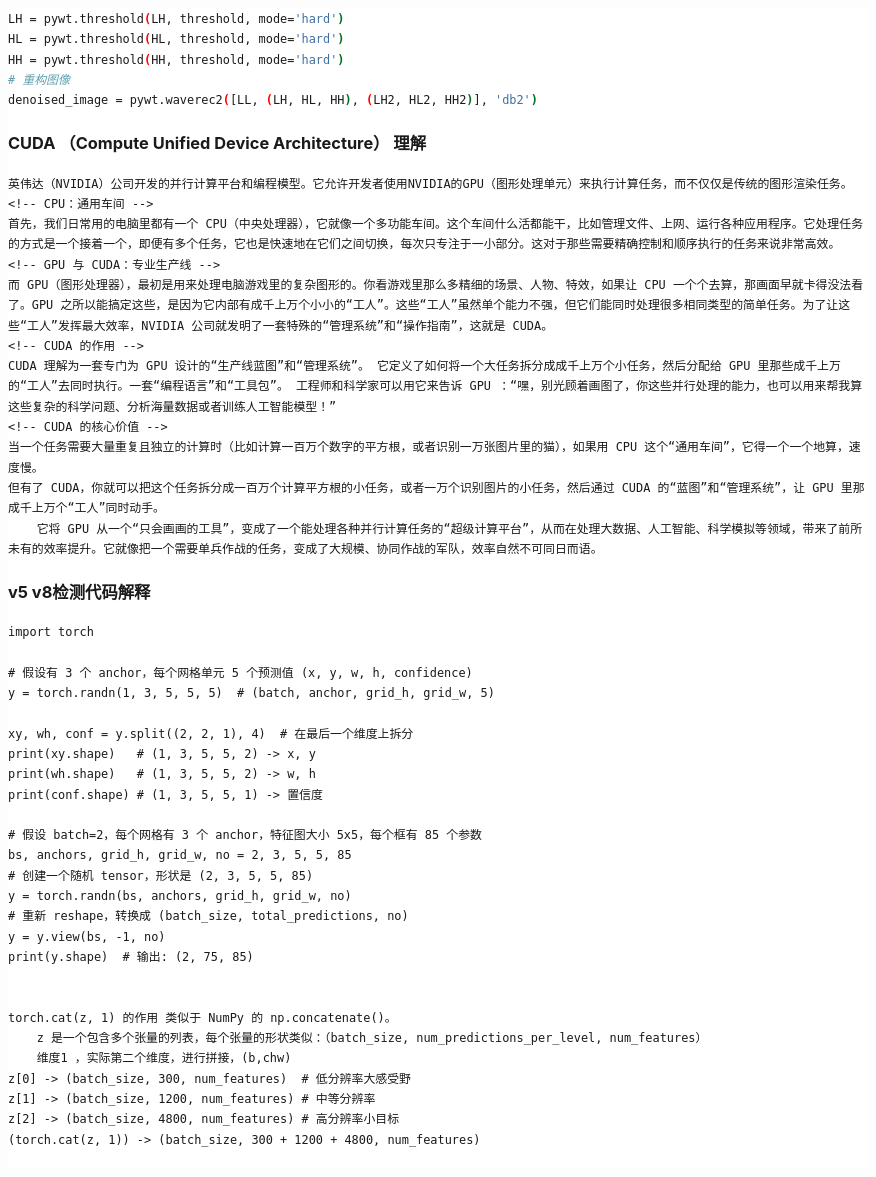 ```bash
LH = pywt.threshold(LH, threshold, mode='hard')
HL = pywt.threshold(HL, threshold, mode='hard')
HH = pywt.threshold(HH, threshold, mode='hard')
# 重构图像
denoised_image = pywt.waverec2([LL, (LH, HL, HH), (LH2, HL2, HH2)], 'db2')
```


### CUDA （Compute Unified Device Architecture） 理解
```text
英伟达（NVIDIA）公司开发的并行计算平台和编程模型。它允许开发者使用NVIDIA的GPU（图形处理单元）来执行计算任务，而不仅仅是传统的图形渲染任务。
<!-- CPU：通用车间 -->
首先，我们日常用的电脑里都有一个 CPU（中央处理器），它就像一个多功能车间。这个车间什么活都能干，比如管理文件、上网、运行各种应用程序。它处理任务的方式是一个接着一个，即便有多个任务，它也是快速地在它们之间切换，每次只专注于一小部分。这对于那些需要精确控制和顺序执行的任务来说非常高效。
<!-- GPU 与 CUDA：专业生产线 -->
而 GPU（图形处理器），最初是用来处理电脑游戏里的复杂图形的。你看游戏里那么多精细的场景、人物、特效，如果让 CPU 一个个去算，那画面早就卡得没法看了。GPU 之所以能搞定这些，是因为它内部有成千上万个小小的“工人”。这些“工人”虽然单个能力不强，但它们能同时处理很多相同类型的简单任务。为了让这些“工人”发挥最大效率，NVIDIA 公司就发明了一套特殊的“管理系统”和“操作指南”，这就是 CUDA。
<!-- CUDA 的作用 -->
CUDA 理解为一套专门为 GPU 设计的“生产线蓝图”和“管理系统”。 它定义了如何将一个大任务拆分成成千上万个小任务，然后分配给 GPU 里那些成千上万的“工人”去同时执行。一套“编程语言”和“工具包”。 工程师和科学家可以用它来告诉 GPU ：“嘿，别光顾着画图了，你这些并行处理的能力，也可以用来帮我算这些复杂的科学问题、分析海量数据或者训练人工智能模型！”
<!-- CUDA 的核心价值 -->
当一个任务需要大量重复且独立的计算时（比如计算一百万个数字的平方根，或者识别一万张图片里的猫），如果用 CPU 这个“通用车间”，它得一个一个地算，速度慢。
但有了 CUDA，你就可以把这个任务拆分成一百万个计算平方根的小任务，或者一万个识别图片的小任务，然后通过 CUDA 的“蓝图”和“管理系统”，让 GPU 里那成千上万个“工人”同时动手。
    它将 GPU 从一个“只会画画的工具”，变成了一个能处理各种并行计算任务的“超级计算平台”，从而在处理大数据、人工智能、科学模拟等领域，带来了前所未有的效率提升。它就像把一个需要单兵作战的任务，变成了大规模、协同作战的军队，效率自然不可同日而语。
```


### v5 v8检测代码解释
```shell
import torch

# 假设有 3 个 anchor，每个网格单元 5 个预测值 (x, y, w, h, confidence)
y = torch.randn(1, 3, 5, 5, 5)  # (batch, anchor, grid_h, grid_w, 5)

xy, wh, conf = y.split((2, 2, 1), 4)  # 在最后一个维度上拆分
print(xy.shape)   # (1, 3, 5, 5, 2) -> x, y
print(wh.shape)   # (1, 3, 5, 5, 2) -> w, h
print(conf.shape) # (1, 3, 5, 5, 1) -> 置信度

# 假设 batch=2，每个网格有 3 个 anchor，特征图大小 5x5，每个框有 85 个参数
bs, anchors, grid_h, grid_w, no = 2, 3, 5, 5, 85
# 创建一个随机 tensor，形状是 (2, 3, 5, 5, 85)
y = torch.randn(bs, anchors, grid_h, grid_w, no)
# 重新 reshape，转换成 (batch_size, total_predictions, no)
y = y.view(bs, -1, no)
print(y.shape)  # 输出: (2, 75, 85)


torch.cat(z, 1) 的作用 类似于 NumPy 的 np.concatenate()。
    z 是一个包含多个张量的列表，每个张量的形状类似：（batch_size, num_predictions_per_level, num_features）
    维度1 ，实际第二个维度，进行拼接，(b,chw)
z[0] -> (batch_size, 300, num_features)  # 低分辨率大感受野
z[1] -> (batch_size, 1200, num_features) # 中等分辨率
z[2] -> (batch_size, 4800, num_features) # 高分辨率小目标
(torch.cat(z, 1)) -> (batch_size, 300 + 1200 + 4800, num_features)


```
